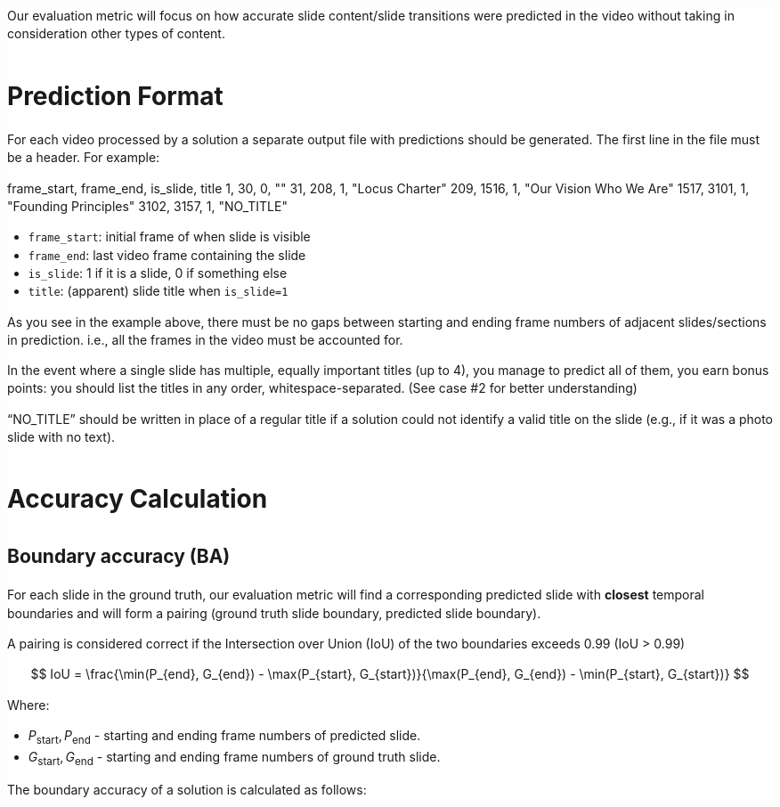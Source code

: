 Our evaluation metric will focus on how accurate slide content/slide transitions were predicted in the video without taking in consideration other types of content.

# Prediction Format

For each video processed by a solution a separate output file with predictions should be generated. The first line in the file must be a header. For example:

frame_start, frame_end, is_slide, title
1, 30, 0, ""
31, 208, 1, "Locus Charter"
209, 1516, 1, "Our Vision Who We Are"
1517, 3101, 1, "Founding Principles"
3102, 3157, 1, "NO_TITLE"



* `frame_start`: initial frame of when slide is visible
* `frame_end`: last video frame containing the slide
* `is_slide`: 1 if it is a slide, 0 if something else
* `title`: (apparent) slide title when `is_slide=1`

As you see in the example above, there must be no gaps between starting and ending frame numbers of adjacent slides/sections in prediction. i.e., all the frames in the video must be accounted for.

In the event where a single slide has multiple, equally important titles (up to 4), you manage to predict all of them, you earn bonus points: you should list the titles in any order, whitespace-separated. (See case #2 for better understanding)

“NO_TITLE” should be written in place of a regular title if a solution could not identify a valid title on the slide (e.g., if it was a photo slide with no text).

# Accuracy Calculation

## Boundary accuracy (BA)

For each slide in the ground truth, our evaluation metric will find a corresponding predicted slide with **closest** temporal boundaries and will form a pairing (ground truth slide boundary, predicted slide boundary).

A pairing is considered correct if the Intersection over Union (IoU) of the two boundaries exceeds 0.99 (IoU > 0.99)

$$
IoU = \frac{\min(P_{end}, G_{end}) - \max(P_{start}, G_{start})}{\max(P_{end}, G_{end}) - \min(P_{start}, G_{start})}
$$

Where:
* $P_{\text{start}}, P_{\text{end}}$ - starting and ending frame numbers of predicted slide.
* $G_{\text{start}}, G_{\text{end}}$ - starting and ending frame numbers of ground truth slide.

The boundary accuracy of a solution is calculated as follows:
